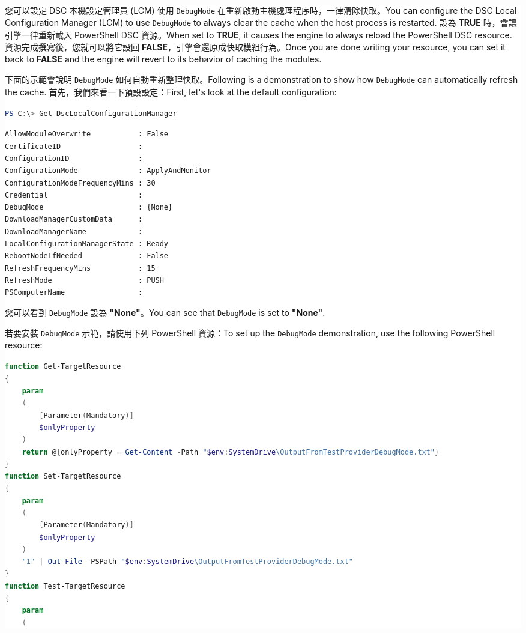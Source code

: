 <span data-ttu-id="453f6-215">您可以設定 DSC 本機設定管理員 (LCM) 使用 `DebugMode` 在重新啟動主機處理程序時，一律清除快取。</span><span class="sxs-lookup"><span data-stu-id="453f6-215">You can configure the DSC Local Configuration Manager (LCM) to use `DebugMode` to always clear the cache when the host process is restarted.</span></span> <span data-ttu-id="453f6-216">設為 **TRUE** 時，會讓引擎一律重新載入 PowerShell DSC 資源。</span><span class="sxs-lookup"><span data-stu-id="453f6-216">When set to **TRUE**, it causes the engine to always reload the PowerShell DSC resource.</span></span> <span data-ttu-id="453f6-217">資源完成撰寫後，您就可以將它設回 **FALSE**，引擎會還原成快取模組行為。</span><span class="sxs-lookup"><span data-stu-id="453f6-217">Once you are done writing your resource, you can set it back to **FALSE** and the engine will revert to its behavior of caching the modules.</span></span>

<span data-ttu-id="453f6-218">下面的示範會說明 `DebugMode` 如何自動重新整理快取。</span><span class="sxs-lookup"><span data-stu-id="453f6-218">Following is a demonstration to show how `DebugMode` can automatically refresh the cache.</span></span> <span data-ttu-id="453f6-219">首先，我們來看一下預設設定：</span><span class="sxs-lookup"><span data-stu-id="453f6-219">First, let's look at the default configuration:</span></span>

```powershell
PS C:\> Get-DscLocalConfigurationManager
```

```output
AllowModuleOverwrite           : False
CertificateID                  :
ConfigurationID                :
ConfigurationMode              : ApplyAndMonitor
ConfigurationModeFrequencyMins : 30
Credential                     :
DebugMode                      : {None}
DownloadManagerCustomData      :
DownloadManagerName            :
LocalConfigurationManagerState : Ready
RebootNodeIfNeeded             : False
RefreshFrequencyMins           : 15
RefreshMode                    : PUSH
PSComputerName                 :
```

<span data-ttu-id="453f6-220">您可以看到 `DebugMode` 設為 **"None"**。</span><span class="sxs-lookup"><span data-stu-id="453f6-220">You can see that `DebugMode` is set to **"None"**.</span></span>

<span data-ttu-id="453f6-221">若要安裝 `DebugMode` 示範，請使用下列 PowerShell 資源：</span><span class="sxs-lookup"><span data-stu-id="453f6-221">To set up the `DebugMode` demonstration, use the following PowerShell resource:</span></span>

```powershell
function Get-TargetResource
{
    param
    (
        [Parameter(Mandatory)]
        $onlyProperty
    )
    return @{onlyProperty = Get-Content -Path "$env:SystemDrive\OutputFromTestProviderDebugMode.txt"}
}
function Set-TargetResource
{
    param
    (
        [Parameter(Mandatory)]
        $onlyProperty
    )
    "1" | Out-File -PSPath "$env:SystemDrive\OutputFromTestProviderDebugMode.txt"
}
function Test-TargetResource
{
    param
    (
```
